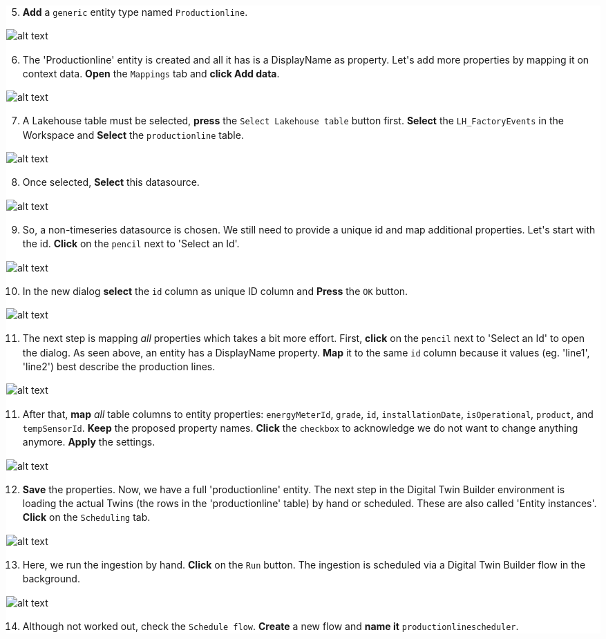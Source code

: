 5. **Add** a `generic` entity type named `Productionline`.

![alt text](assets/image_task10_step05.png)

6. The 'Productionline' entity is created and all it has is a DisplayName as property. Let's add more properties by mapping it on context data. **Open** the `Mappings` tab and **click Add data**.

![alt text](assets/image_task10_step06.png)

7. A Lakehouse table must be selected, **press** the `Select Lakehouse table` button first. **Select** the `LH_FactoryEvents` in the Workspace and **Select** the `productionline` table.

![alt text](assets/image_task10_step07.png)

8. Once selected, **Select** this datasource.

![alt text](assets/image_task10_step08.png)

9. So, a non-timeseries datasource is chosen. We still need to provide a unique id and map additional properties. Let's start with the id. **Click** on the `pencil` next to 'Select an Id'.

![alt text](assets/image_task10_step09.png)

10. In the new dialog **select** the `id` column as unique ID column and **Press** the `OK` button.

![alt text](assets/image_task10_step10.png)

11. The next step is mapping _all_ properties which takes a bit more effort. First, **click** on the `pencil` next to 'Select an Id' to open the dialog. As seen above, an entity has a DisplayName property. **Map** it to the same `id` column because it values (eg. 'line1', 'line2') best describe the production lines.

![alt text](assets/image_task10_step11.png)

11. After that, **map** _all_ table columns to entity properties: `energyMeterId`, `grade`, `id`, `installationDate`, `isOperational`, `product`, and `tempSensorId`. **Keep** the proposed property names. **Click** the `checkbox` to acknowledge we do not want to change anything anymore. **Apply** the settings.

![alt text](assets/image_task10_step12.png)

12. **Save** the properties. Now, we have a full 'productionline' entity. The next step in the Digital Twin Builder environment is loading the actual Twins (the rows in the 'productionline' table) by hand or scheduled. These are also called 'Entity instances'. **Click** on the `Scheduling` tab.

![alt text](assets/image_task10_step13.png)

13. Here, we run the ingestion by hand. **Click** on the `Run` button. The ingestion is scheduled via a Digital Twin Builder flow in the background.

![alt text](assets/image_task10_step14.png)

14. Although not worked out, check the `Schedule flow`. **Create** a new flow and **name it** `productionlinescheduler`.
